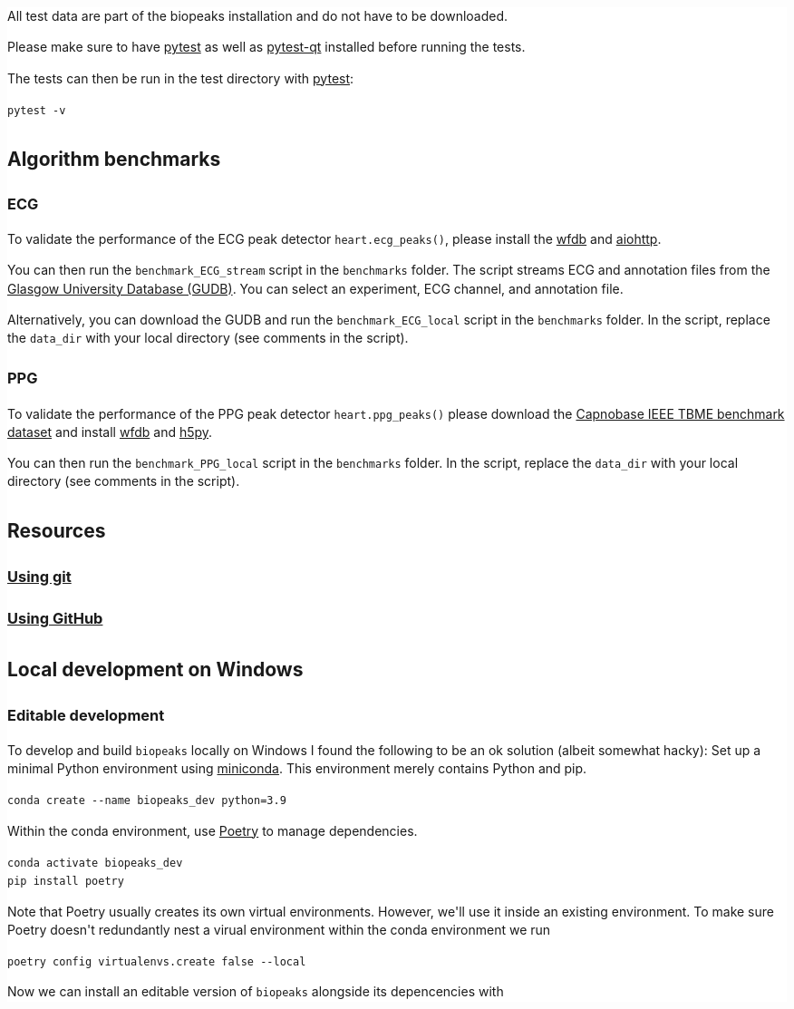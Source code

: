 All test data are part of the biopeaks installation and do not have to be downloaded.

Please make sure to have [pytest](https://docs.pytest.org/en/latest/) as well as
[pytest-qt](https://pypi.org/project/pytest-qt/) installed before running the tests.

The tests can then be run in the test directory with [pytest](https://docs.pytest.org/en/latest/):
```
pytest -v
```


## Algorithm benchmarks

### ECG
To validate the performance of the ECG peak detector `heart.ecg_peaks()`, please install the [wfdb](https://github.com/MIT-LCP/wfdb-python) and [aiohttp](https://github.com/aio-libs/aiohttp).

You can then run the `benchmark_ECG_stream` script in the `benchmarks` folder. The script streams ECG and annotation files from the [Glasgow University Database (GUDB)](http://researchdata.gla.ac.uk/716/).
You can select an experiment, ECG channel, and annotation file.

Alternatively, you can download the GUDB and run the `benchmark_ECG_local` script in the `benchmarks` folder. In the script, replace the `data_dir` with your local directory (see comments in the script).

### PPG

To validate the performance of the PPG peak detector `heart.ppg_peaks()`
please download the [Capnobase IEEE TBME benchmark dataset](http://www.capnobase.org/index.php?id=857) and install [wfdb](https://github.com/MIT-LCP/wfdb-python) and [h5py](https://www.h5py.org/).

You can then run the `benchmark_PPG_local` script in the `benchmarks` folder. In the script, replace the `data_dir` with your local directory (see comments in the script).


## Resources

### [Using git](https://github.com/dictcp/awesome-git)

### [Using GitHub](https://docs.github.com/en)


## Local development on Windows

### Editable development
To develop and build `biopeaks` locally on Windows I found the following to be an ok solution (albeit somewhat hacky):
Set up a minimal Python environment using [miniconda](https://docs.conda.io/en/latest/miniconda.html). This environment merely contains Python and pip.
```
conda create --name biopeaks_dev python=3.9
```
Within the conda environment, use [Poetry](https://python-poetry.org/) to manage dependencies.
```
conda activate biopeaks_dev
pip install poetry
```
Note that Poetry usually creates its own virtual environments. However, we'll use it
inside an existing environment. To make sure Poetry doesn't redundantly nest a virual environment within the conda environment we run
```
poetry config virtualenvs.create false --local
```
Now we can install an editable version of `biopeaks` alongside its depencencies with
```
```